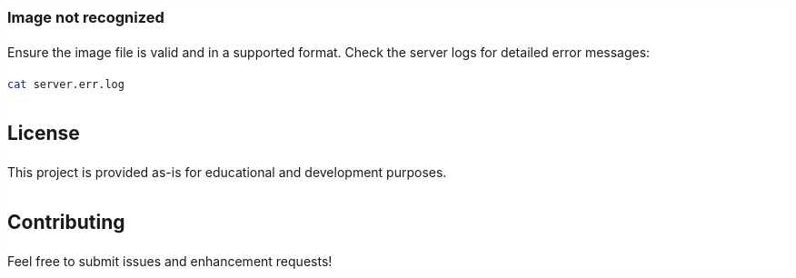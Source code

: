 ### Image not recognized
Ensure the image file is valid and in a supported format. Check the server logs for detailed error messages:
```bash
cat server.err.log
```

## License

This project is provided as-is for educational and development purposes.

## Contributing

Feel free to submit issues and enhancement requests!